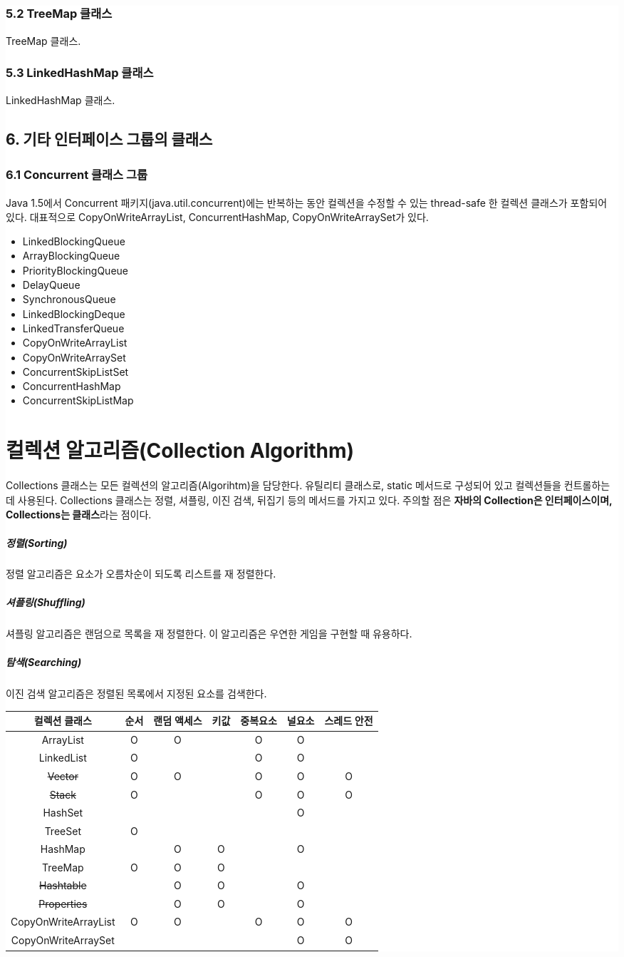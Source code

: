 ### 5.2 TreeMap 클래스
TreeMap 클래스.

### 5.3 LinkedHashMap 클래스
LinkedHashMap 클래스.

## 6. 기타 인터페이스 그룹의 클래스
### 6.1 Concurrent 클래스 그룹
Java 1.5에서 Concurrent 패키지(java.util.concurrent)에는 반복하는 동안 컬렉션을 수정할 수 있는 thread-safe 한 컬렉션 클래스가 포함되어 있다. 대표적으로 CopyOnWriteArrayList, ConcurrentHashMap, CopyOnWriteArraySet가 있다.

- LinkedBlockingQueue
- ArrayBlockingQueue
- PriorityBlockingQueue
- DelayQueue
- SynchronousQueue
- LinkedBlockingDeque
- LinkedTransferQueue
- CopyOnWriteArrayList
- CopyOnWriteArraySet
- ConcurrentSkipListSet
- ConcurrentHashMap
- ConcurrentSkipListMap

# 컬렉션 알고리즘(Collection Algorithm)
Collections 클래스는 모든 컬렉션의 알고리즘(Algorihtm)을 담당한다. 유틸리티 클래스로, static 메서드로 구성되어 있고 컬렉션들을 컨트롤하는 데 사용된다. Collections 클래스는 정렬, 셔플링, 이진 검색, 뒤집기 등의 메서드를 가지고 있다. 주의할 점은 **자바의 Collection은 인터페이스이며, Collections는 클래스**라는 점이다.

##### 정렬(Sorting)
정렬 알고리즘은 요소가 오름차순이 되도록 리스트를 재 정렬한다.

##### 셔플링(Shuffling)
셔플링 알고리즘은 랜덤으로 목록을 재 정렬한다. 이 알고리즘은 우연한 게임을 구현할 때 유용하다.

##### 탐색(Searching)
이진 검색 알고리즘은 정렬된 목록에서 지정된 요소를 검색한다.

|컬렉션 클래스|순서|랜덤 액세스|키값|중복요소|널요소|스레드 안전|
|:--:|:--:|:--:|:--:|:--:|:--:|:--:|
|ArrayList|O|O||O|O||
|LinkedList|O|||O|O||
|~~Vector~~|O|O||O|O|O|
|~~Stack~~|O|||O|O|O|
|HashSet|||||O||
|TreeSet|O||||||
|HashMap||O|O||O||
|TreeMap|O|O|O||||
|~~Hashtable~~||O|O||O||
|~~Properties~~||O|O||O||
|CopyOnWriteArrayList|O|O||O|O|O|
|CopyOnWriteArraySet|||||O|O|